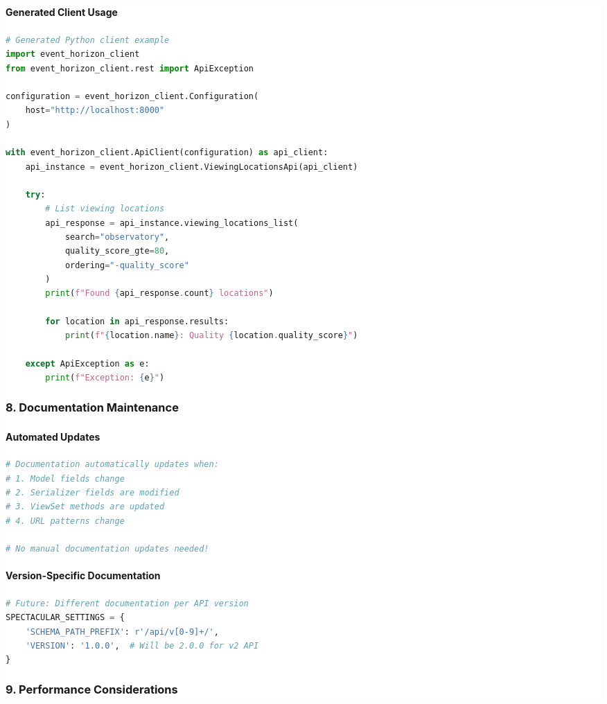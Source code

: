 #### Generated Client Usage
```python
# Generated Python client example
import event_horizon_client
from event_horizon_client.rest import ApiException

configuration = event_horizon_client.Configuration(
    host="http://localhost:8000"
)

with event_horizon_client.ApiClient(configuration) as api_client:
    api_instance = event_horizon_client.ViewingLocationsApi(api_client)
    
    try:
        # List viewing locations
        api_response = api_instance.viewing_locations_list(
            search="observatory",
            quality_score_gte=80,
            ordering="-quality_score"
        )
        print(f"Found {api_response.count} locations")
        
        for location in api_response.results:
            print(f"{location.name}: Quality {location.quality_score}")
            
    except ApiException as e:
        print(f"Exception: {e}")
```

### 8. Documentation Maintenance

#### Automated Updates
```python
# Documentation automatically updates when:
# 1. Model fields change
# 2. Serializer fields are modified
# 3. ViewSet methods are updated
# 4. URL patterns change

# No manual documentation updates needed!
```

#### Version-Specific Documentation
```python
# Future: Different documentation per API version
SPECTACULAR_SETTINGS = {
    'SCHEMA_PATH_PREFIX': r'/api/v[0-9]+/',
    'VERSION': '1.0.0',  # Will be 2.0.0 for v2 API
}
```

### 9. Performance Considerations
